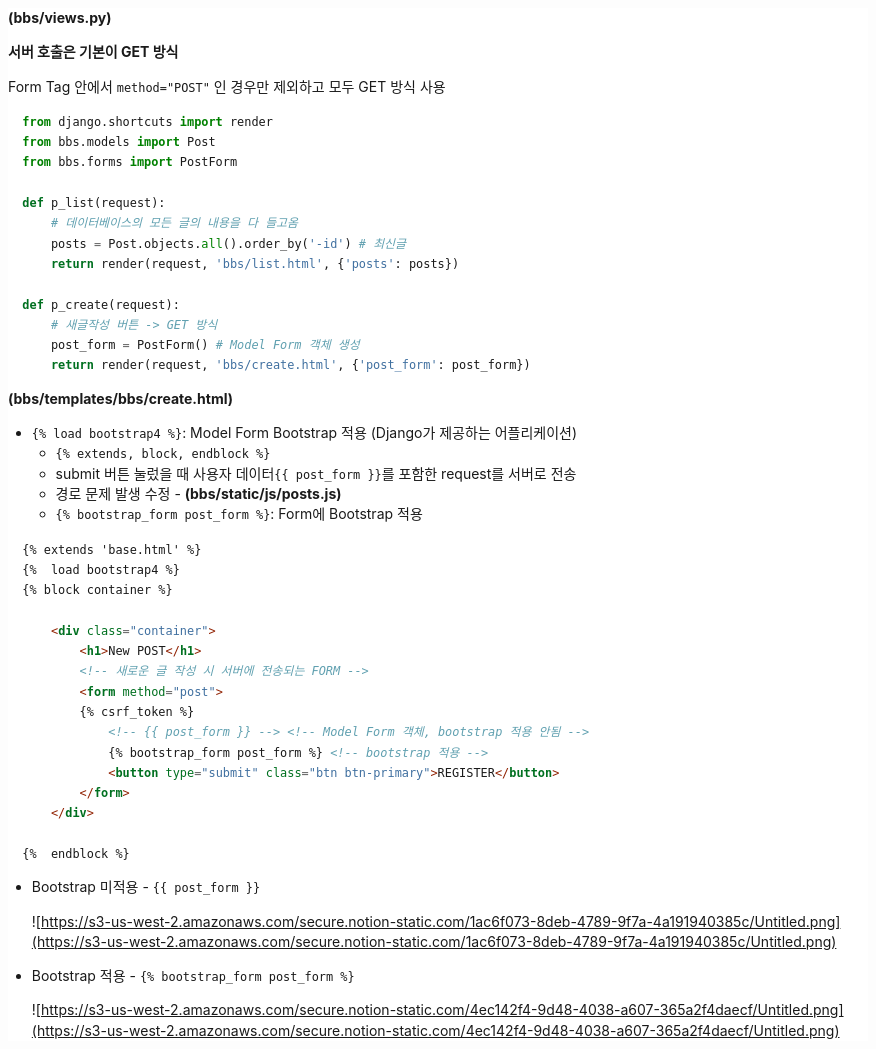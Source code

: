 **(bbs/views.py)**

**서버 호출은 기본이 GET 방식**

Form Tag 안에서 `method="POST"` 인 경우만 제외하고 모두 GET 방식 사용

```python
  from django.shortcuts import render
  from bbs.models import Post
  from bbs.forms import PostForm
  
  def p_list(request):
      # 데이터베이스의 모든 글의 내용을 다 들고옴
      posts = Post.objects.all().order_by('-id') # 최신글
      return render(request, 'bbs/list.html', {'posts': posts})
  
  def p_create(request):
      # 새글작성 버튼 -> GET 방식
      post_form = PostForm() # Model Form 객체 생성
      return render(request, 'bbs/create.html', {'post_form': post_form})
```

**(bbs/templates/bbs/create.html)**

- `{% load bootstrap4 %}`: Model Form Bootstrap 적용 (Django가 제공하는 어플리케이션)
  - `{% extends, block, endblock %}`
  - submit 버튼 눌렀을 때 사용자 데이터`{{ post_form }}`를 포함한 request를 서버로 전송
  - 경로 문제 발생 수정 - **(bbs/static/js/posts.js)**
  - `{% bootstrap_form post_form %}`: Form에 Bootstrap 적용
  
```html
  {% extends 'base.html' %}
  {%  load bootstrap4 %}
  {% block container %}
  
      <div class="container">
          <h1>New POST</h1>
          <!-- 새로운 글 작성 시 서버에 전송되는 FORM -->
          <form method="post">
          {% csrf_token %}
              <!-- {{ post_form }} --> <!-- Model Form 객체, bootstrap 적용 안됨 -->
              {% bootstrap_form post_form %} <!-- bootstrap 적용 -->
              <button type="submit" class="btn btn-primary">REGISTER</button>
          </form>
      </div>
  
  {%  endblock %}
```

- Bootstrap 미적용 - `{{ post_form }}`
  
    ![https://s3-us-west-2.amazonaws.com/secure.notion-static.com/1ac6f073-8deb-4789-9f7a-4a191940385c/Untitled.png](https://s3-us-west-2.amazonaws.com/secure.notion-static.com/1ac6f073-8deb-4789-9f7a-4a191940385c/Untitled.png)
  
- Bootstrap 적용 - `{% bootstrap_form post_form %}`
  
    ![https://s3-us-west-2.amazonaws.com/secure.notion-static.com/4ec142f4-9d48-4038-a607-365a2f4daecf/Untitled.png](https://s3-us-west-2.amazonaws.com/secure.notion-static.com/4ec142f4-9d48-4038-a607-365a2f4daecf/Untitled.png)
